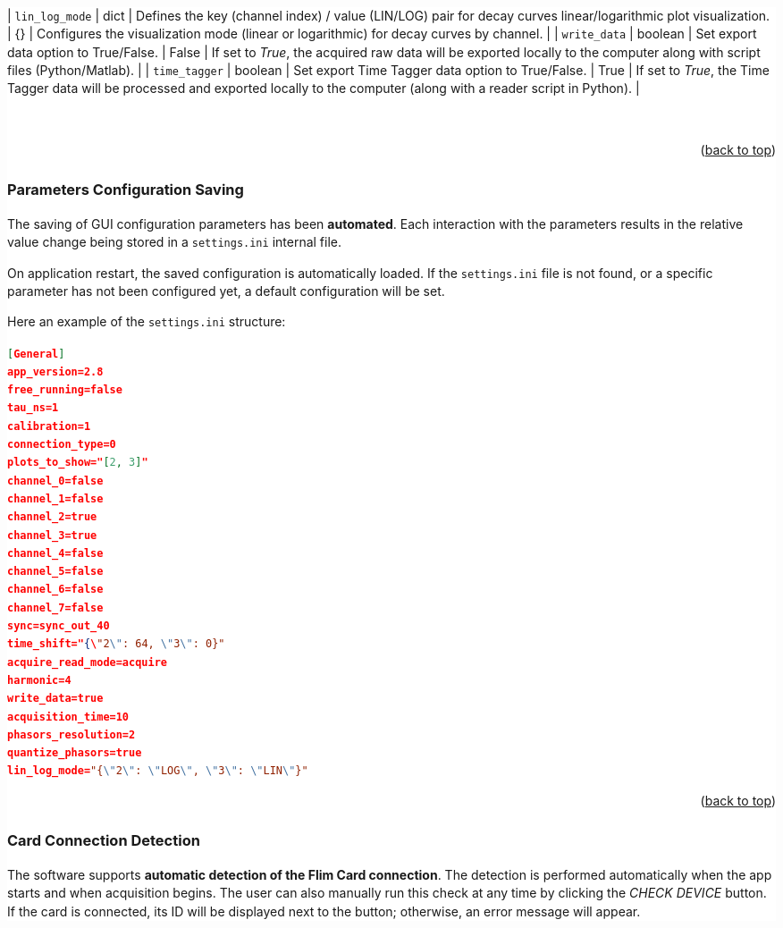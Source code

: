 | `lin_log_mode`     | dict        | Defines the key (channel index) / value (LIN/LOG) pair for decay curves linear/logarithmic plot visualization. | {}        | Configures the visualization mode (linear or logarithmic) for decay curves by channel.                                                                                    |
| `write_data`       | boolean     | Set export data option to True/False.                                                                          | False     | If set to _True_, the acquired raw data will be exported locally to the computer along with script files (Python/Matlab).                                                 |
| `time_tagger`      | boolean     | Set export Time Tagger data option to True/False.                                                              | True      | If set to _True_, the Time Tagger data will be processed and exported locally to the computer (along with a reader script in Python).                                     |

<br/>

<p align="right">(<a href="#readme-top">back to top</a>)</p>

### Parameters Configuration Saving

The saving of GUI configuration parameters has been **automated**. Each interaction with the parameters results in the relative value change being stored in a `settings.ini` internal file.

On application restart, the saved configuration is automatically loaded. If the `settings.ini` file is not found, or a specific parameter has not been configured yet, a default configuration will be set.

Here an example of the `settings.ini` structure:

```json
[General]
app_version=2.8
free_running=false
tau_ns=1
calibration=1
connection_type=0
plots_to_show="[2, 3]"
channel_0=false
channel_1=false
channel_2=true
channel_3=true
channel_4=false
channel_5=false
channel_6=false
channel_7=false
sync=sync_out_40
time_shift="{\"2\": 64, \"3\": 0}"
acquire_read_mode=acquire
harmonic=4
write_data=true
acquisition_time=10
phasors_resolution=2
quantize_phasors=true
lin_log_mode="{\"2\": \"LOG\", \"3\": \"LIN\"}"
```

<p align="right">(<a href="#readme-top">back to top</a>)</p>

### Card Connection Detection

The software supports **automatic detection of the Flim Card connection**.
The detection is performed automatically when the app starts and when acquisition begins. The user can also manually run this check at any time by clicking the _CHECK DEVICE_ button. If the card is connected, its ID will be displayed next to the button; otherwise, an error message will appear.
